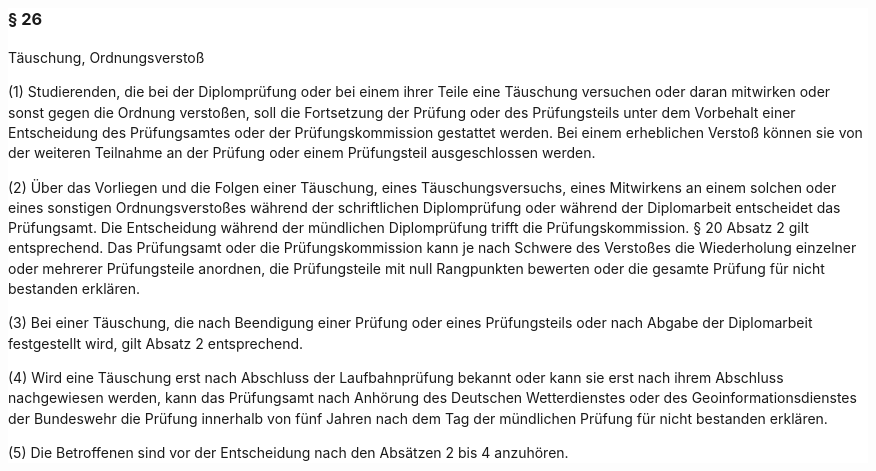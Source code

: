 ### § 26  
Täuschung, Ordnungsverstoß

<div>

<div class="jnhtml">

<div>

<div class="jurAbsatz">

(1) Studierenden, die bei der Diplomprüfung oder bei einem ihrer Teile
eine Täuschung versuchen oder daran mitwirken oder sonst gegen die
Ordnung verstoßen, soll die Fortsetzung der Prüfung oder des
Prüfungsteils unter dem Vorbehalt einer Entscheidung des Prüfungsamtes
oder der Prüfungskommission gestattet werden. Bei einem erheblichen
Verstoß können sie von der weiteren Teilnahme an der Prüfung oder einem
Prüfungsteil ausgeschlossen werden.

</div>

<div class="jurAbsatz">

(2) Über das Vorliegen und die Folgen einer Täuschung, eines
Täuschungsversuchs, eines Mitwirkens an einem solchen oder eines
sonstigen Ordnungsverstoßes während der schriftlichen Diplomprüfung oder
während der Diplomarbeit entscheidet das Prüfungsamt. Die Entscheidung
während der mündlichen Diplomprüfung trifft die Prüfungskommission. §
20 Absatz 2 gilt entsprechend. Das Prüfungsamt oder die
Prüfungskommission kann je nach Schwere des Verstoßes die Wiederholung
einzelner oder mehrerer Prüfungsteile anordnen, die Prüfungsteile mit
null Rangpunkten bewerten oder die gesamte Prüfung für nicht bestanden
erklären.

</div>

<div class="jurAbsatz">

(3) Bei einer Täuschung, die nach Beendigung einer Prüfung oder eines
Prüfungsteils oder nach Abgabe der Diplomarbeit festgestellt wird, gilt
Absatz 2 entsprechend.

</div>

<div class="jurAbsatz">

(4) Wird eine Täuschung erst nach Abschluss der Laufbahnprüfung bekannt
oder kann sie erst nach ihrem Abschluss nachgewiesen werden, kann das
Prüfungsamt nach Anhörung des Deutschen Wetterdienstes oder des
Geoinformationsdienstes der Bundeswehr die Prüfung innerhalb von fünf
Jahren nach dem Tag der mündlichen Prüfung für nicht bestanden erklären.

</div>

<div class="jurAbsatz">

(5) Die Betroffenen sind vor der Entscheidung nach den Absätzen 2 bis 4
anzuhören.
